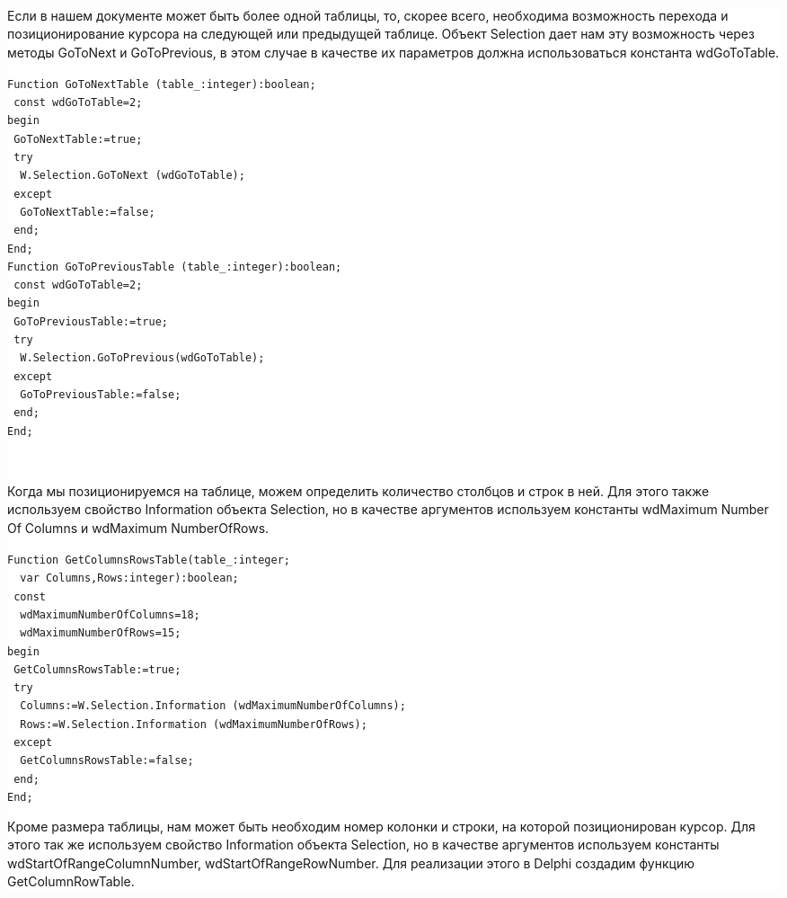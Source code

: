 Если в нашем документе может быть более одной таблицы, то, скорее всего,
необходима возможность перехода и позиционирование курсора на следующей
или предыдущей таблице. Объект Selection дает нам эту возможность через
методы GoToNext и GoToPrevious, в этом случае в качестве их параметров
должна использоваться константа wdGoToTable.

    Function GoToNextTable (table_:integer):boolean;
     const wdGoToTable=2;
    begin
     GoToNextTable:=true;
     try
      W.Selection.GoToNext (wdGoToTable);
     except
      GoToNextTable:=false;
     end;
    End;
    Function GoToPreviousTable (table_:integer):boolean;
     const wdGoToTable=2;
    begin
     GoToPreviousTable:=true;
     try
      W.Selection.GoToPrevious(wdGoToTable);
     except
      GoToPreviousTable:=false;
     end;
    End;

 

Когда мы позиционируемся на таблице, можем определить количество
столбцов и строк в ней. Для этого также используем свойство Information
объекта Selection, но в качестве аргументов используем константы
wdMaximum Number Of Columns и wdMaximum NumberOfRows.

    Function GetColumnsRowsTable(table_:integer;
      var Columns,Rows:integer):boolean;
     const
      wdMaximumNumberOfColumns=18;
      wdMaximumNumberOfRows=15;
    begin
     GetColumnsRowsTable:=true;
     try
      Columns:=W.Selection.Information (wdMaximumNumberOfColumns);
      Rows:=W.Selection.Information (wdMaximumNumberOfRows);
     except
      GetColumnsRowsTable:=false;
     end;
    End;

Кроме размера таблицы, нам может быть необходим номер колонки и строки,
на которой позиционирован курсор. Для этого так же используем свойство
Information объекта Selection, но в качестве аргументов используем
константы wdStartOfRangeColumnNumber, wdStartOfRangeRowNumber. Для
реализации этого в Delphi создадим функцию GetColumnRowTable.
